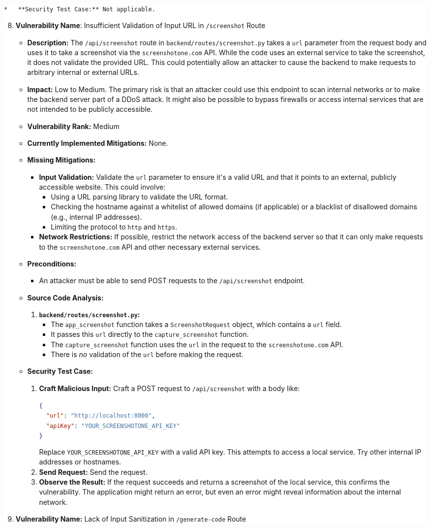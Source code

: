     *   **Security Test Case:** Not applicable.

8. **Vulnerability Name**: Insufficient Validation of Input URL in `/screenshot` Route

    *   **Description:** The `/api/screenshot` route in `backend/routes/screenshot.py` takes a `url` parameter from the request body and uses it to take a screenshot via the `screenshotone.com` API.  While the code uses an external service to take the screenshot, it does not validate the provided URL. This could potentially allow an attacker to cause the backend to make requests to arbitrary internal or external URLs.

    *   **Impact:** Low to Medium. The primary risk is that an attacker could use this endpoint to scan internal networks or to make the backend server part of a DDoS attack. It might also be possible to bypass firewalls or access internal services that are not intended to be publicly accessible.

    *   **Vulnerability Rank:** Medium

    *   **Currently Implemented Mitigations:** None.

    *   **Missing Mitigations:**
        *   **Input Validation:** Validate the `url` parameter to ensure it's a valid URL and that it points to an external, publicly accessible website. This could involve:
            *   Using a URL parsing library to validate the URL format.
            *   Checking the hostname against a whitelist of allowed domains (if applicable) or a blacklist of disallowed domains (e.g., internal IP addresses).
            *   Limiting the protocol to `http` and `https`.
        *   **Network Restrictions:** If possible, restrict the network access of the backend server so that it can only make requests to the `screenshotone.com` API and other necessary external services.

    *   **Preconditions:**
        *   An attacker must be able to send POST requests to the `/api/screenshot` endpoint.

    *   **Source Code Analysis:**

        1.  **`backend/routes/screenshot.py`:**
            *   The `app_screenshot` function takes a `ScreenshotRequest` object, which contains a `url` field.
            *   It passes this `url` directly to the `capture_screenshot` function.
            *   The `capture_screenshot` function uses the `url` in the request to the `screenshotone.com` API.
            *   There is *no* validation of the `url` before making the request.

    *   **Security Test Case:**
        1.  **Craft Malicious Input:** Craft a POST request to `/api/screenshot` with a body like:
            ```json
            {
              "url": "http://localhost:8000",
              "apiKey": "YOUR_SCREENSHOTONE_API_KEY"
            }
            ```
            Replace `YOUR_SCREENSHOTONE_API_KEY` with a valid API key. This attempts to access a local service. Try other internal IP addresses or hostnames.
        2.  **Send Request:** Send the request.
        3.  **Observe the Result:**  If the request succeeds and returns a screenshot of the local service, this confirms the vulnerability. The application might return an error, but even an error might reveal information about the internal network.

9.  **Vulnerability Name:** Lack of Input Sanitization in `/generate-code` Route
